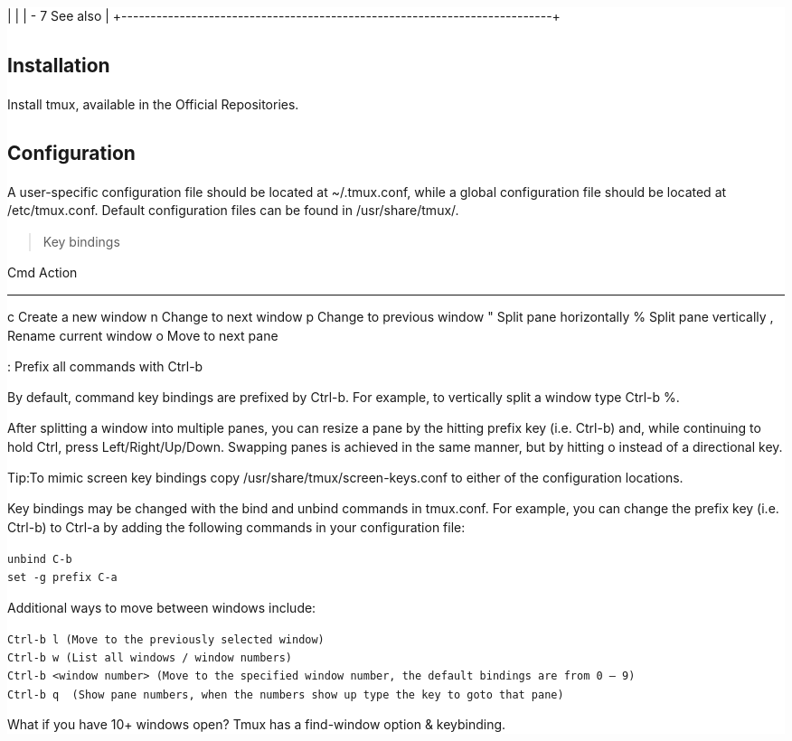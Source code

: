 |                                                                          |
| -   7 See also                                                           |
+--------------------------------------------------------------------------+

Installation
------------

Install tmux, available in the Official Repositories.

Configuration
-------------

A user-specific configuration file should be located at ~/.tmux.conf,
while a global configuration file should be located at /etc/tmux.conf.
Default configuration files can be found in /usr/share/tmux/.

> Key bindings

  Cmd   Action
  ----- ---------------------------
  c     Create a new window
  n     Change to next window
  p     Change to previous window
  "     Split pane horizontally
  %     Split pane vertically
  ,     Rename current window
  o     Move to next pane

  :  Prefix all commands with Ctrl-b

By default, command key bindings are prefixed by Ctrl-b. For example, to
vertically split a window type Ctrl-b %.

After splitting a window into multiple panes, you can resize a pane by
the hitting prefix key (i.e. Ctrl-b) and, while continuing to hold Ctrl,
press Left/Right/Up/Down. Swapping panes is achieved in the same manner,
but by hitting o instead of a directional key.

Tip:To mimic screen key bindings copy /usr/share/tmux/screen-keys.conf
to either of the configuration locations.

Key bindings may be changed with the bind and unbind commands in
tmux.conf. For example, you can change the prefix key (i.e. Ctrl-b) to
Ctrl-a by adding the following commands in your configuration file:

    unbind C-b
    set -g prefix C-a

Additional ways to move between windows include:

    Ctrl-b l (Move to the previously selected window)
    Ctrl-b w (List all windows / window numbers)
    Ctrl-b <window number> (Move to the specified window number, the default bindings are from 0 – 9)
    Ctrl-b q  (Show pane numbers, when the numbers show up type the key to goto that pane)

What if you have 10+ windows open? Tmux has a find-window option &
keybinding.
